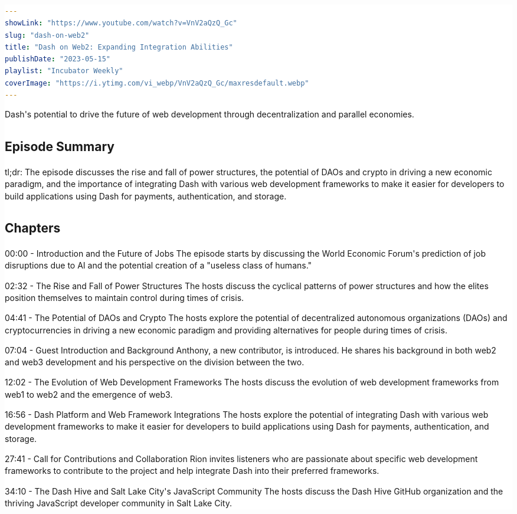 ```yaml
---
showLink: "https://www.youtube.com/watch?v=VnV2aQzQ_Gc"
slug: "dash-on-web2"
title: "Dash on Web2: Expanding Integration Abilities"
publishDate: "2023-05-15"
playlist: "Incubator Weekly"
coverImage: "https://i.ytimg.com/vi_webp/VnV2aQzQ_Gc/maxresdefault.webp"
---
```


Dash's potential to drive the future of web development through decentralization and parallel economies.

## Episode Summary

tl;dr: The episode discusses the rise and fall of power structures, the potential of DAOs and crypto in driving a new economic paradigm, and the importance of integrating Dash with various web development frameworks to make it easier for developers to build applications using Dash for payments, authentication, and storage.

## Chapters

00:00 - Introduction and the Future of Jobs
The episode starts by discussing the World Economic Forum's prediction of job disruptions due to AI and the potential creation of a "useless class of humans."

02:32 - The Rise and Fall of Power Structures
The hosts discuss the cyclical patterns of power structures and how the elites position themselves to maintain control during times of crisis.

04:41 - The Potential of DAOs and Crypto
The hosts explore the potential of decentralized autonomous organizations (DAOs) and cryptocurrencies in driving a new economic paradigm and providing alternatives for people during times of crisis.

07:04 - Guest Introduction and Background
Anthony, a new contributor, is introduced. He shares his background in both web2 and web3 development and his perspective on the division between the two.

12:02 - The Evolution of Web Development Frameworks
The hosts discuss the evolution of web development frameworks from web1 to web2 and the emergence of web3.

16:56 - Dash Platform and Web Framework Integrations
The hosts explore the potential of integrating Dash with various web development frameworks to make it easier for developers to build applications using Dash for payments, authentication, and storage.

27:41 - Call for Contributions and Collaboration
Rion invites listeners who are passionate about specific web development frameworks to contribute to the project and help integrate Dash into their preferred frameworks.

34:10 - The Dash Hive and Salt Lake City's JavaScript Community
The hosts discuss the Dash Hive GitHub organization and the thriving JavaScript developer community in Salt Lake City.
